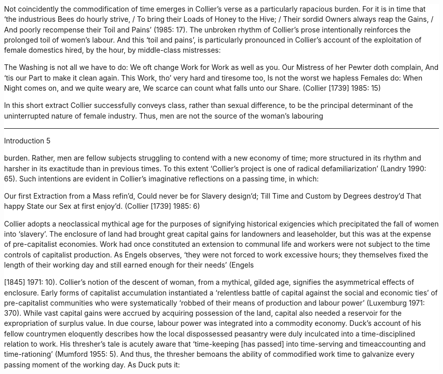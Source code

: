 Not coincidently the commodification of time emerges in Collier’s verse as
a particularly rapacious burden. For it is in time that ‘the industrious Bees
do hourly strive, / To bring their Loads of Honey to the Hive; / Their
sordid Owners always reap the Gains, / And poorly recompense their Toil
and Pains’ (1985: 17). The unbroken rhythm of Collier’s prose intentionally reinforces the prolonged toil of women’s labour. And this ‘toil and
pains’, is particularly pronounced in Collier’s account of the exploitation of
female domestics hired, by the hour, by middle-class mistresses:

The Washing is not all we have to do:
We oft change Work for Work as well as you.
Our Mistress of her Pewter doth complain,
And ‘tis our Part to make it clean again.
This Work, tho’ very hard and tiresome too,
Is not the worst we hapless Females do:
When Night comes on, and we quite weary are,
We scarce can count what falls unto our Share.
(Collier [1739] 1985: 15)

In this short extract Collier successfully conveys class, rather than sexual
difference, to be the principal determinant of the uninterrupted nature of
female industry. Thus, men are not the source of the woman’s labouring


-----

Introduction 5

burden. Rather, men are fellow subjects struggling to contend with a new
economy of time; more structured in its rhythm and harsher in its
exactitude than in previous times. To this extent ‘Collier’s project is one of
radical defamiliarization’ (Landry 1990: 65). Such intentions are evident in
Collier’s imaginative reflections on a passing time, in which:

Our first Extraction from a Mass refin’d,
Could never be for Slavery design’d;
Till Time and Custom by Degrees destroy’d
That happy State our Sex at first enjoy’d.
(Collier [1739] 1985: 6)

Collier adopts a neoclassical mythical age for the purposes of signifying
historical exigencies which precipitated the fall of women into ‘slavery’.
The enclosure of land had brought great capital gains for landowners and
leaseholder, but this was at the expense of pre-capitalist economies. Work
had once constituted an extension to communal life and workers were not
subject to the time controls of capitalist production. As Engels observes,
‘they were not forced to work excessive hours; they themselves fixed the
length of their working day and still earned enough for their needs’ (Engels

[1845] 1971: 10). Collier’s notion of the descent of woman, from a
mythical, gilded age, signifies the asymmetrical effects of enclosure. Early
forms of capitalist accumulation instantiated a ‘relentless battle of capital
against the social and economic ties’ of pre-capitalist communities who
were systematically ‘robbed of their means of production and labour
power’ (Luxemburg 1971: 370). While vast capital gains were accrued by
acquiring possession of the land, capital also needed a reservoir for the
expropriation of surplus value. In due course, labour power was integrated
into a commodity economy. Duck’s account of his fellow countrymen
eloquently describes how the local dispossessed peasantry were duly
inculcated into a time-disciplined relation to work. His thresher’s tale is
acutely aware that ‘time-keeping [has passed] into time-serving and timeaccounting and time-rationing’ (Mumford 1955: 5). And thus, the thresher
bemoans the ability of commodified work time to galvanize every passing
moment of the working day. As Duck puts it:
